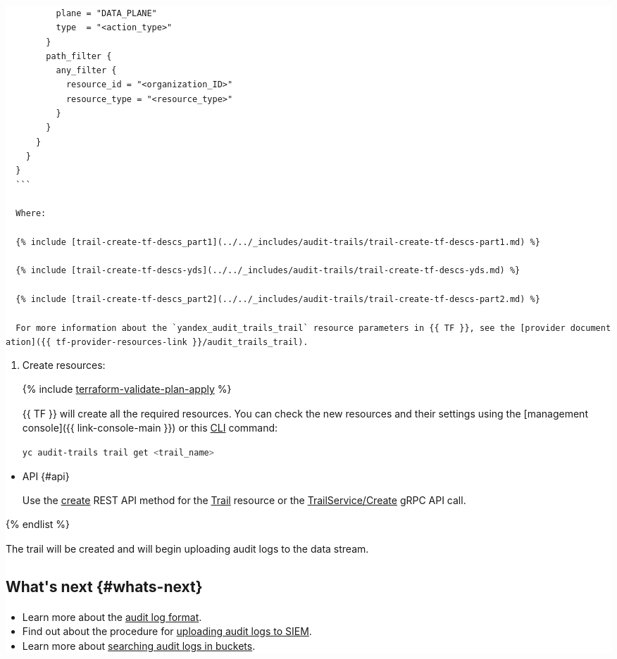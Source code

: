               plane = "DATA_PLANE"
              type  = "<action_type>"
            }
            path_filter {
              any_filter {
                resource_id = "<organization_ID>"
                resource_type = "<resource_type>"
              }
            }
          }
        }
      }
      ```

      Where:

      {% include [trail-create-tf-descs_part1](../../_includes/audit-trails/trail-create-tf-descs-part1.md) %}

      {% include [trail-create-tf-descs-yds](../../_includes/audit-trails/trail-create-tf-descs-yds.md) %}

      {% include [trail-create-tf-descs_part2](../../_includes/audit-trails/trail-create-tf-descs-part2.md) %}

      For more information about the `yandex_audit_trails_trail` resource parameters in {{ TF }}, see the [provider documentation]({{ tf-provider-resources-link }}/audit_trails_trail).

  1. Create resources:

      {% include [terraform-validate-plan-apply](../../_tutorials/_tutorials_includes/terraform-validate-plan-apply.md) %}
      
      {{ TF }} will create all the required resources. You can check the new resources and their settings using the [management console]({{ link-console-main }}) or this [CLI](../../cli/) command:

      ```bash
      yc audit-trails trail get <trail_name>
      ```

- API {#api}

  Use the [create](../api-ref/Trail/create.md) REST API method for the [Trail](../api-ref/Trail/index.md) resource or the [TrailService/Create](../api-ref/grpc/Trail/create.md) gRPC API call.

{% endlist %}

The trail will be created and will begin uploading audit logs to the data stream.

## What's next {#whats-next}

* Learn more about the [audit log format](../concepts/format.md).
* Find out about the procedure for [uploading audit logs to SIEM](../concepts/export-siem.md).
* Learn more about [searching audit logs in buckets](../tutorials/search-bucket.md).
